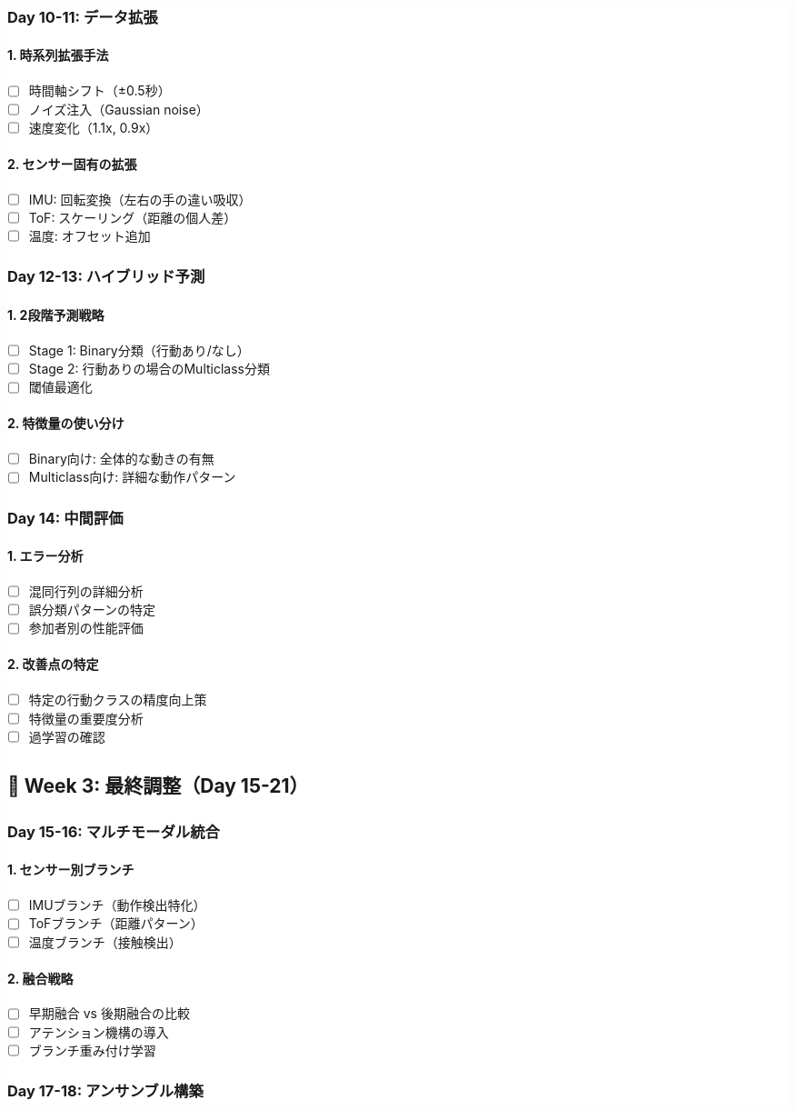 ### Day 10-11: データ拡張

#### 1. 時系列拡張手法
- [ ] 時間軸シフト（±0.5秒）
- [ ] ノイズ注入（Gaussian noise）
- [ ] 速度変化（1.1x, 0.9x）

#### 2. センサー固有の拡張
- [ ] IMU: 回転変換（左右の手の違い吸収）
- [ ] ToF: スケーリング（距離の個人差）
- [ ] 温度: オフセット追加

### Day 12-13: ハイブリッド予測

#### 1. 2段階予測戦略
- [ ] Stage 1: Binary分類（行動あり/なし）
- [ ] Stage 2: 行動ありの場合のMulticlass分類
- [ ] 閾値最適化

#### 2. 特徴量の使い分け
- [ ] Binary向け: 全体的な動きの有無
- [ ] Multiclass向け: 詳細な動作パターン

### Day 14: 中間評価

#### 1. エラー分析
- [ ] 混同行列の詳細分析
- [ ] 誤分類パターンの特定
- [ ] 参加者別の性能評価

#### 2. 改善点の特定
- [ ] 特定の行動クラスの精度向上策
- [ ] 特徴量の重要度分析
- [ ] 過学習の確認

## 🚀 Week 3: 最終調整（Day 15-21）

### Day 15-16: マルチモーダル統合

#### 1. センサー別ブランチ
- [ ] IMUブランチ（動作検出特化）
- [ ] ToFブランチ（距離パターン）
- [ ] 温度ブランチ（接触検出）

#### 2. 融合戦略
- [ ] 早期融合 vs 後期融合の比較
- [ ] アテンション機構の導入
- [ ] ブランチ重み付け学習

### Day 17-18: アンサンブル構築
